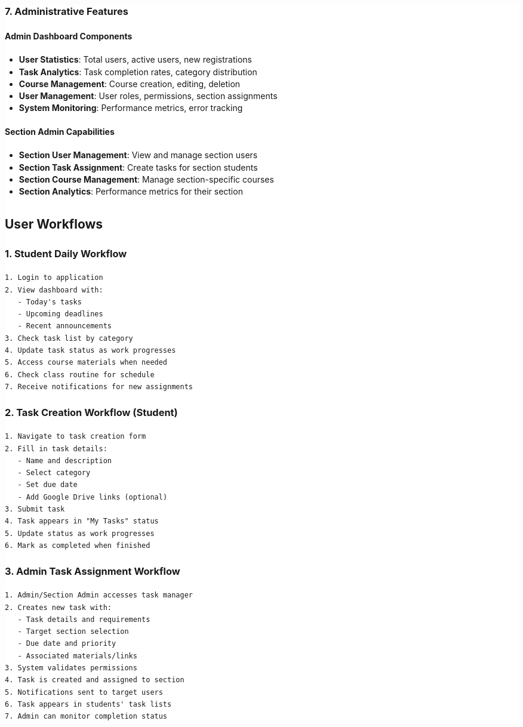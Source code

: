 ### 7. Administrative Features

#### Admin Dashboard Components
- **User Statistics**: Total users, active users, new registrations
- **Task Analytics**: Task completion rates, category distribution
- **Course Management**: Course creation, editing, deletion
- **User Management**: User roles, permissions, section assignments
- **System Monitoring**: Performance metrics, error tracking

#### Section Admin Capabilities
- **Section User Management**: View and manage section users
- **Section Task Assignment**: Create tasks for section students
- **Section Course Management**: Manage section-specific courses
- **Section Analytics**: Performance metrics for their section

## User Workflows

### 1. Student Daily Workflow

```
1. Login to application
2. View dashboard with:
   - Today's tasks
   - Upcoming deadlines
   - Recent announcements
3. Check task list by category
4. Update task status as work progresses
5. Access course materials when needed
6. Check class routine for schedule
7. Receive notifications for new assignments
```

### 2. Task Creation Workflow (Student)

```
1. Navigate to task creation form
2. Fill in task details:
   - Name and description
   - Select category
   - Set due date
   - Add Google Drive links (optional)
3. Submit task
4. Task appears in "My Tasks" status
5. Update status as work progresses
6. Mark as completed when finished
```

### 3. Admin Task Assignment Workflow

```
1. Admin/Section Admin accesses task manager
2. Creates new task with:
   - Task details and requirements
   - Target section selection
   - Due date and priority
   - Associated materials/links
3. System validates permissions
4. Task is created and assigned to section
5. Notifications sent to target users
6. Task appears in students' task lists
7. Admin can monitor completion status
```
